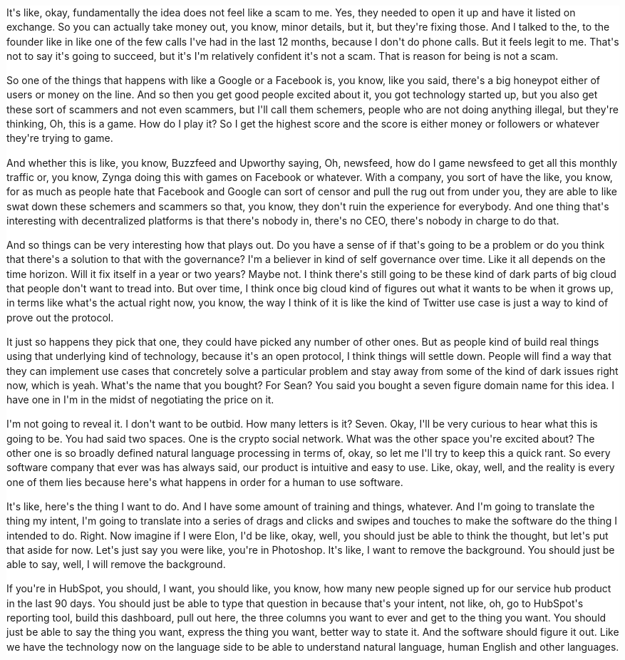 It's like, okay, fundamentally the idea does not feel like a scam to me. Yes, they needed to open it up and have it listed on exchange. So you can actually take money out, you know, minor details, but it, but they're fixing those. And I talked to the, to the founder like in like one of the few calls I've had in the last 12 months, because I don't do phone calls. But it feels legit to me. That's not to say it's going to succeed, but it's I'm relatively confident it's not a scam. That is reason for being is not a scam.

So one of the things that happens with like a Google or a Facebook is, you know, like you said, there's a big honeypot either of users or money on the line. And so then you get good people excited about it, you got technology started up, but you also get these sort of scammers and not even scammers, but I'll call them schemers, people who are not doing anything illegal, but they're thinking, Oh, this is a game. How do I play it? So I get the highest score and the score is either money or followers or whatever they're trying to game.

And whether this is like, you know, Buzzfeed and Upworthy saying, Oh, newsfeed, how do I game newsfeed to get all this monthly traffic or, you know, Zynga doing this with games on Facebook or whatever. With a company, you sort of have the like, you know, for as much as people hate that Facebook and Google can sort of censor and pull the rug out from under you, they are able to like swat down these schemers and scammers so that, you know, they don't ruin the experience for everybody. And one thing that's interesting with decentralized platforms is that there's nobody in, there's no CEO, there's nobody in charge to do that.

And so things can be very interesting how that plays out. Do you have a sense of if that's going to be a problem or do you think that there's a solution to that with the governance? I'm a believer in kind of self governance over time. Like it all depends on the time horizon. Will it fix itself in a year or two years? Maybe not. I think there's still going to be these kind of dark parts of big cloud that people don't want to tread into. But over time, I think once big cloud kind of figures out what it wants to be when it grows up, in terms like what's the actual right now, you know, the way I think of it is like the kind of Twitter use case is just a way to kind of prove out the protocol.

It just so happens they pick that one, they could have picked any number of other ones. But as people kind of build real things using that underlying kind of technology, because it's an open protocol, I think things will settle down. People will find a way that they can implement use cases that concretely solve a particular problem and stay away from some of the kind of dark issues right now, which is yeah. What's the name that you bought? For Sean? You said you bought a seven figure domain name for this idea. I have one in I'm in the midst of negotiating the price on it.

I'm not going to reveal it. I don't want to be outbid. How many letters is it? Seven. Okay, I'll be very curious to hear what this is going to be. You had said two spaces. One is the crypto social network. What was the other space you're excited about? The other one is so broadly defined natural language processing in terms of, okay, so let me I'll try to keep this a quick rant. So every software company that ever was has always said, our product is intuitive and easy to use. Like, okay, well, and the reality is every one of them lies because here's what happens in order for a human to use software.

It's like, here's the thing I want to do. And I have some amount of training and things, whatever. And I'm going to translate the thing my intent, I'm going to translate into a series of drags and clicks and swipes and touches to make the software do the thing I intended to do. Right. Now imagine if I were Elon, I'd be like, okay, well, you should just be able to think the thought, but let's put that aside for now. Let's just say you were like, you're in Photoshop. It's like, I want to remove the background. You should just be able to say, well, I will remove the background.

If you're in HubSpot, you should, I want, you should like, you know, how many new people signed up for our service hub product in the last 90 days. You should just be able to type that question in because that's your intent, not like, oh, go to HubSpot's reporting tool, build this dashboard, pull out here, the three columns you want to ever and get to the thing you want. You should just be able to say the thing you want, express the thing you want, better way to state it. And the software should figure it out. Like we have the technology now on the language side to be able to understand natural language, human English and other languages.
